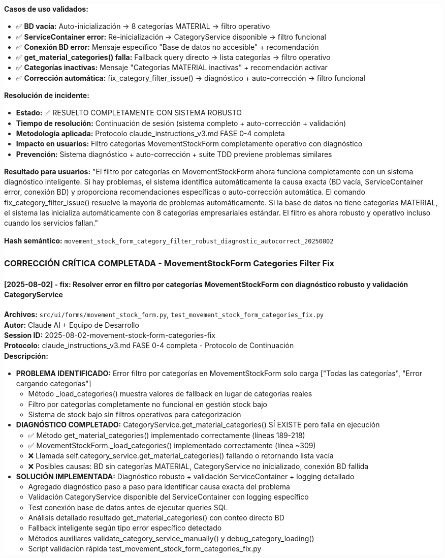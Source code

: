 **Casos de uso validados:**
- ✅ **BD vacía:** Auto-inicialización → 8 categorías MATERIAL → filtro operativo
- ✅ **ServiceContainer error:** Re-inicialización → CategoryService disponible → filtro funcional
- ✅ **Conexión BD error:** Mensaje específico "Base de datos no accesible" + recomendación
- ✅ **get_material_categories() falla:** Fallback query directo → lista categorías → filtro operativo
- ✅ **Categorías inactivas:** Mensaje "Categorías MATERIAL inactivas" + recomendación activar
- ✅ **Corrección automática:** fix_category_filter_issue() → diagnóstico + auto-corrección → filtro funcional

**Resolución de incidente:**
- **Estado:** ✅ RESUELTO COMPLETAMENTE CON SISTEMA ROBUSTO
- **Tiempo de resolución:** Continuación de sesión (sistema completo + auto-corrección + validación)
- **Metodología aplicada:** Protocolo claude_instructions_v3.md FASE 0-4 completa
- **Impacto en usuarios:** Filtro categorías MovementStockForm completamente operativo con diagnóstico
- **Prevención:** Sistema diagnóstico + auto-corrección + suite TDD previene problemas similares

**Resultado para usuarios:**
"El filtro por categorías en MovementStockForm ahora funciona completamente con un sistema diagnóstico inteligente. Si hay problemas, el sistema identifica automáticamente la causa exacta (BD vacía, ServiceContainer error, conexión BD) y proporciona recomendaciones específicas o auto-corrección automática. El comando fix_category_filter_issue() resuelve la mayoría de problemas automáticamente. Si la base de datos no tiene categorías MATERIAL, el sistema las inicializa automáticamente con 8 categorías empresariales estándar. El filtro es ahora robusto y operativo incluso cuando los servicios fallan."

**Hash semántico:** `movement_stock_form_category_filter_robust_diagnostic_autocorrect_20250802`

### CORRECCIÓN CRÍTICA COMPLETADA - MovementStockForm Categories Filter Fix

#### [2025-08-02] - fix: Resolver error en filtro por categorías MovementStockForm con diagnóstico robusto y validación CategoryService  
**Archivos:** `src/ui/forms/movement_stock_form.py`, `test_movement_stock_form_categories_fix.py`  
**Autor:** Claude AI + Equipo de Desarrollo  
**Session ID:** 2025-08-02-movement-stock-form-categories-fix  
**Protocolo:** claude_instructions_v3.md FASE 0-4 completa - Protocolo de Continuación  
**Descripción:**
- **PROBLEMA IDENTIFICADO:** Error filtro por categorías en MovementStockForm solo carga ["Todas las categorías", "Error cargando categorías"]  
  - Método _load_categories() muestra valores de fallback en lugar de categorías reales  
  - Filtro por categorías completamente no funcional en gestión stock bajo  
  - Sistema de stock bajo sin filtros operativos para categorización  
- **DIAGNÓSTICO COMPLETADO:** CategoryService.get_material_categories() SÍ EXISTE pero falla en ejecución  
  - ✅ Método get_material_categories() implementado correctamente (líneas 189-218)  
  - ✅ MovementStockForm._load_categories() implementado correctamente (línea ~309)  
  - ❌ Llamada self.category_service.get_material_categories() fallando o retornando lista vacía  
  - ❌ Posibles causas: BD sin categorías MATERIAL, CategoryService no inicializado, conexión BD fallida  
- **SOLUCIÓN IMPLEMENTADA:** Diagnóstico robusto + validación ServiceContainer + logging detallado  
  - Agregado diagnóstico paso a paso para identificar causa exacta del problema  
  - Validación CategoryService disponible del ServiceContainer con logging específico  
  - Test conexión base de datos antes de ejecutar queries SQL  
  - Análisis detallado resultado get_material_categories() con conteo directo BD  
  - Fallback inteligente según tipo error específico detectado  
  - Métodos auxiliares validate_category_service_manually() y debug_category_loading()  
  - Script validación rápida test_movement_stock_form_categories_fix.py
